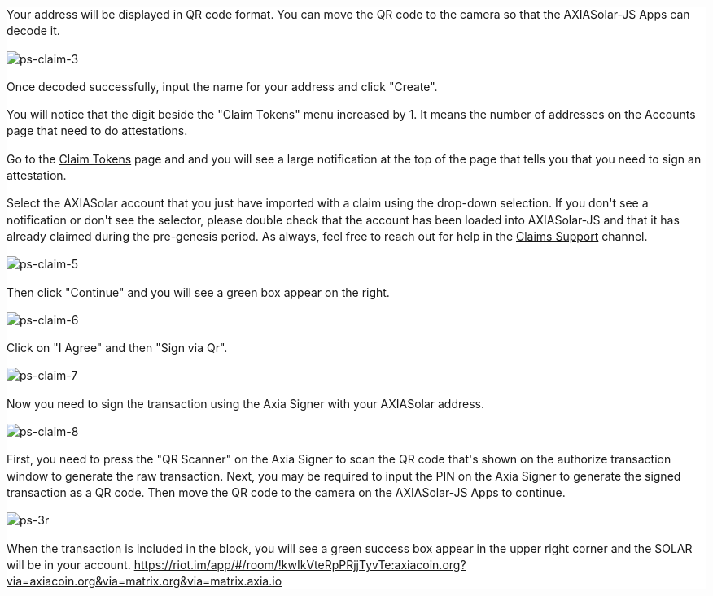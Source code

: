Your address will be displayed in QR code format. You can move the QR code to the camera so that the AXIASolar-JS Apps can decode it.

![ps-claim-3](assets/new-claims/ps-claim-3.png)

Once decoded successfully, input the name for your address and click "Create".

You will notice that the digit beside the "Claim Tokens" menu increased by 1. It means the number of addresses on the Accounts page that need to do attestations.

Go to the [Claim Tokens](https://axiasolar.js.org/apps/#/claims) page and and you will see a large notification at the top of the page that tells you that you need to sign an attestation.

Select the AXIASolar account that you just have imported with a claim using the drop-down selection. If you don't see a notification or don't see the selector, please double check that the account has been loaded into AXIASolar-JS and that it has already claimed during the pre-genesis period. As always, feel free to reach out for help in the [Claims Support]() channel.

![ps-claim-5](assets/new-claims/ps-claim-5.png)

Then click "Continue" and you will see a green box appear on the right.

![ps-claim-6](assets/new-claims/ps-claim-6.png)

Click on "I Agree" and then "Sign via Qr".

![ps-claim-7](assets/new-claims/ps-claim-7.png)

Now you need to sign the transaction using the Axia Signer with your AXIASolar address.

![ps-claim-8](assets/new-claims/ps-claim-8.png)

First, you need to press the "QR Scanner" on the Axia Signer to scan the QR code that's shown on the authorize transaction window to generate the raw transaction. Next, you may be required to input the PIN on the Axia Signer to generate the signed transaction as a QR code. Then move the QR code to the camera on the AXIASolar-JS Apps to continue.

![ps-3r](assets/new-claims/ps-3r.jpg)

When the transaction is included in the block, you will see a green success box appear in the upper right corner and the SOLAR will be in your account.
https://riot.im/app/#/room/!kwIkVteRpPRjjTyvTe:axiacoin.org?via=axiacoin.org&via=matrix.org&via=matrix.axia.io

[mycrypto]: https://download.mycrypto.com/
[mycrypto]: https://download.mycrypto.com/
[account generation]: learn-account-generation
[claims app]: https://axiasolar.js.org/apps/#/claims
[claims app]: https://axiasolar.js.org/apps/#/claims
[claims app]: https://axiasolar.js.org/apps/#/claims
